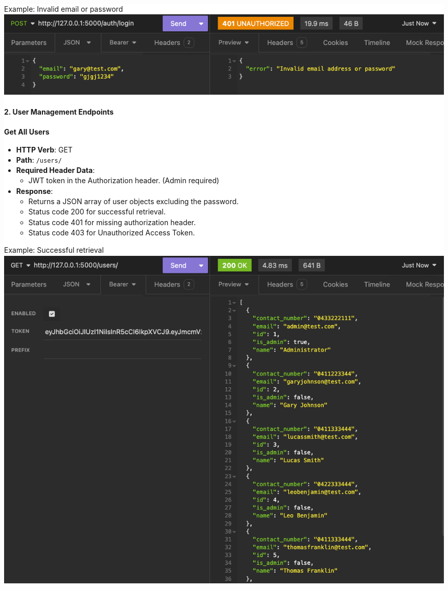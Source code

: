 Example: Invalid email or password
![auth-login-error401](docs/auth-login-401.png)

#### 2. User Management Endpoints

**Get All Users**
- **HTTP Verb**: GET
- **Path**: `/users/`
- **Required Header Data**: 
  - JWT token in the Authorization header. (Admin required)
- **Response**: 
  - Returns a JSON array of user objects excluding the password.
  - Status code 200 for successful retrieval.
  - Status code 401 for missing authorization header.
  - Status code 403 for Unauthorized Access Token.

Example: Successful retrieval
![user-all](docs/users-all.png)
